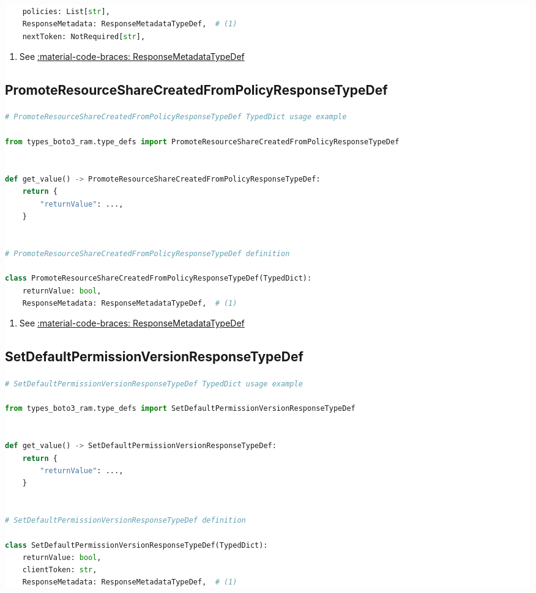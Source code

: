 ```python
    policies: List[str],
    ResponseMetadata: ResponseMetadataTypeDef,  # (1)
    nextToken: NotRequired[str],
```

1. See [:material-code-braces: ResponseMetadataTypeDef](./type_defs.md#responsemetadatatypedef)

## PromoteResourceShareCreatedFromPolicyResponseTypeDef

```python
# PromoteResourceShareCreatedFromPolicyResponseTypeDef TypedDict usage example

from types_boto3_ram.type_defs import PromoteResourceShareCreatedFromPolicyResponseTypeDef


def get_value() -> PromoteResourceShareCreatedFromPolicyResponseTypeDef:
    return {
        "returnValue": ...,
    }


# PromoteResourceShareCreatedFromPolicyResponseTypeDef definition

class PromoteResourceShareCreatedFromPolicyResponseTypeDef(TypedDict):
    returnValue: bool,
    ResponseMetadata: ResponseMetadataTypeDef,  # (1)
```

1. See [:material-code-braces: ResponseMetadataTypeDef](./type_defs.md#responsemetadatatypedef)

## SetDefaultPermissionVersionResponseTypeDef

```python
# SetDefaultPermissionVersionResponseTypeDef TypedDict usage example

from types_boto3_ram.type_defs import SetDefaultPermissionVersionResponseTypeDef


def get_value() -> SetDefaultPermissionVersionResponseTypeDef:
    return {
        "returnValue": ...,
    }


# SetDefaultPermissionVersionResponseTypeDef definition

class SetDefaultPermissionVersionResponseTypeDef(TypedDict):
    returnValue: bool,
    clientToken: str,
    ResponseMetadata: ResponseMetadataTypeDef,  # (1)
```
